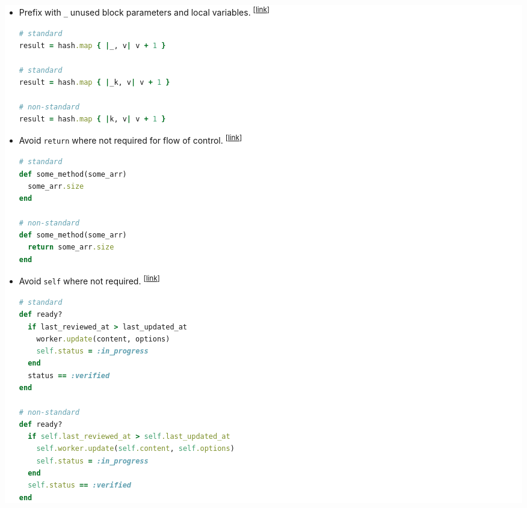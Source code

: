 * <a name="underscore-unused-vars"></a>
  Prefix with `_` unused block parameters and local variables.
<sup>[[link](#underscore-unused-vars)]</sup>

  ```Ruby
  # standard
  result = hash.map { |_, v| v + 1 }

  # standard
  result = hash.map { |_k, v| v + 1 }

  # non-standard
  result = hash.map { |k, v| v + 1 }
  ```

* <a name="no-explicit-return"></a>
  Avoid `return` where not required for flow of control.
<sup>[[link](#no-explicit-return)]</sup>

  ```Ruby
  # standard
  def some_method(some_arr)
    some_arr.size
  end

  # non-standard
  def some_method(some_arr)
    return some_arr.size
  end
  ```

* <a name="no-self-unless-required"></a>
  Avoid `self` where not required.
<sup>[[link](#no-self-unless-required)]</sup>

  ```Ruby
  # standard
  def ready?
    if last_reviewed_at > last_updated_at
      worker.update(content, options)
      self.status = :in_progress
    end
    status == :verified
  end

  # non-standard
  def ready?
    if self.last_reviewed_at > self.last_updated_at
      self.worker.update(self.content, self.options)
      self.status = :in_progress
    end
    self.status == :verified
  end
  ```
